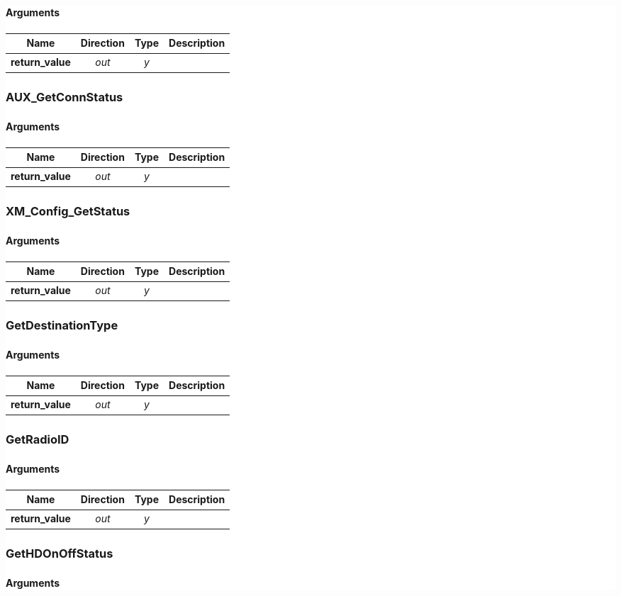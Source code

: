 #### Arguments

| Name | Direction | Type | Description |
| --- | :---: | :---: | --- |
| **return\_value** | *out* | *y* |  |


### AUX\_GetConnStatus



#### Arguments

| Name | Direction | Type | Description |
| --- | :---: | :---: | --- |
| **return\_value** | *out* | *y* |  |


### XM\_Config\_GetStatus



#### Arguments

| Name | Direction | Type | Description |
| --- | :---: | :---: | --- |
| **return\_value** | *out* | *y* |  |


### GetDestinationType



#### Arguments

| Name | Direction | Type | Description |
| --- | :---: | :---: | --- |
| **return\_value** | *out* | *y* |  |


### GetRadioID



#### Arguments

| Name | Direction | Type | Description |
| --- | :---: | :---: | --- |
| **return\_value** | *out* | *y* |  |


### GetHDOnOffStatus



#### Arguments
